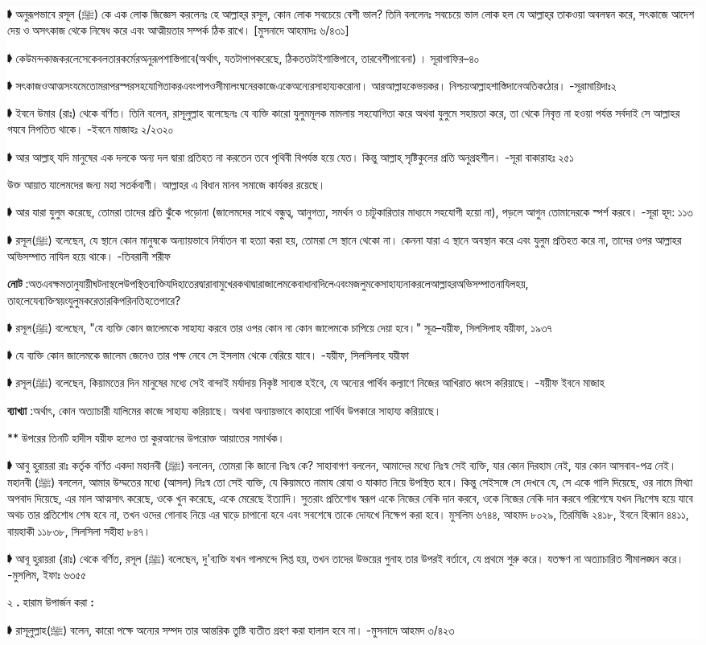 ➧ অনুরূপভাবে রসূল (ﷺ) কে এক লোক জিজ্ঞেস করলেনঃ হে আল্লাহ্‌র রসূল, কোন লোক সবচেয়ে বেশী ভাল? তিনি বললেনঃ সবচেয়ে ভাল লোক হল যে আল্লাহ্‌র তাকওয়া অবলম্বন করে, সৎকাজে আদেশ দেয় ও অসৎকাজ থেকে নিষেধ করে এবং আত্মীয়তার সম্পর্ক ঠিক রাখে। [মুসনাদে আহমাদঃ ৬/৪৩১]

➧ কেউমন্দকাজকরলেসেকেবলতারকর্মেরঅনুরূপশাস্তিপাবে(অর্থাৎ, যতটাপাপকরেছে, ঠিকততটাইশাস্তিপাবে, তারবেশীপাবেনা) । সূরাগাফির–৪০

➧ সৎকাজওআত্মসংযমেতোমরাপরস্পরসহযোগিতাকরএবংপাপওসীমালংঘনেরকাজেএকেঅন্যেরসাহায্যকরোনা। আরআল্লাহকেভয়কর। নিশ্চয়আল্লাহশাস্তিদানেঅতিকঠোর। -সূরামায়িদাঃ২

➧ ইবনে উমার (রাঃ) থেকে বর্ণিত। তিনি বলেন, রাসূলুল্লাহ বলেছেনঃ যে ব্যক্তি কারো যুলুমমূলক মামলায় সহযোগিতা করে অথবা যুলুমে সহায়তা করে, তা থেকে নিবৃত্ত না হওয়া পর্যন্ত সর্বদাই সে আল্লাহর গযবে নিপতিত থাকে। -ইবনে মাজাহঃ ২/২৩২০

➧ আর আল্লাহ্‌ যদি মানুষের এক দলকে অন্য দল দ্বারা প্রতিহত না করতেন তবে পৃথিবী বিপর্যস্ত হয়ে যেত। কিন্তু আল্লাহ্‌ সৃষ্টিকুলের প্রতি অনুগ্রহশীল। -সূরা বাকারাহঃ ২৫১

উক্ত আয়াত যালেমদের জন্য মহা সতর্কবাণী। আল্লাহর এ বিধান মানব সমাজে কার্যকর রয়েছে।

➧ আর যারা যুলুম করেছে, তোমরা তাদের প্রতি ঝুঁকে পড়োনা (জালেমদের সাথে বন্ধুত্ব, আনুগত্য, সমর্থন ও চাটুকারিতার মাধ্যমে সহযোগী হয়ো না), পড়লে আগুন তোমাদেরকে স্পর্শ করবে। -সূরা হূদ: ১১৩

➧ রসূল(ﷺ) বলেছেন, যে স্থানে কোন মানুষকে অন্যায়ভাবে নির্যাতন বা হত্যা করা হয়, তোমরা সে স্থানে থেকো না। কেননা যারা এ স্থানে অবস্থান করে এবং যুলুম প্রতিহত করে না, তাদের ওপর আল্লাহর অভিসম্পাত নাযিল হয়ে থাকে। -তিবরানী শরীফ

**নোট** :অতএবক্ষমতানুযায়ীঘটনাস্থলেউপস্থিতব্যক্তিযদিহাতেরদ্বারাবামুখেরকথাদ্বারাজালেমকেবাধানাদিলেএবংমজলুমকেসাহায্যনাকরলেআল্লাহরঅভিসম্পাতনাযিলহয়, তাহলেযেব্যক্তিস্বয়ংযুলুমকরেতারকিপরিনতিহতেপারে?

➧ রসূল(ﷺ) বলেছেন, &quot;যে ব্যক্তি কোন জালেমকে সাহায্য করবে তার ওপর কোন না কোন জালেমকে চাপিয়ে দেয়া হবে।&quot; সূত্র–যয়ীফ, সিলসিলাহ যয়ীফা, ১৯৩৭

➧ যে ব্যক্তি কোন জালেমকে জালেম জেনেও তার পক্ষ নেবে সে ইসলাম থেকে বেরিয়ে যাবে। -যয়ীফ, সিলসিলাহ যয়ীফা

➧ রসূল(ﷺ) বলেছেন, কিয়ামতের দিন মানুষের মধ্যে সেই বান্দাই মর্যাদায় নিকৃষ্ট সাব্যস্ত হইবে, যে অন্যের পার্থিব কল্যাণে নিজের আখিরাত ধ্বংস করিয়াছে। -যয়ীফ ইবনে মাজাহ

**ব্যাখ্যা** :অর্থাৎ, কোন অত্যাচারী যালিমের কাজে সাহায্য করিয়াছে। অথবা অন্যায়ভাবে কাহারো পার্থিব উপকারে সাহায্য করিয়াছে।

\*\* উপরের তিনটি হাদীস যয়ীফ হলেও তা কুরআনের উপরোক্ত আয়াতের সমার্থক।

➧ আবু হুরায়রা রাঃ কর্তৃক বর্ণিত একদা মহানবী (ﷺ) বললেন, তোমরা কি জানো নিঃস্ব কে? সাহাবাগণ বললেন, আমাদের মধ্যে নিঃস্ব সেই ব্যক্তি, যার কোন দিরহাম নেই, যার কোন আসবাব-পত্র নেই। মহানবী (ﷺ) বললেন, আমার উম্মতের মধ্যে (আসল) নিঃস্ব তো সেই ব্যক্তি, যে কিয়ামতে নামায রোযা ও যাকাত নিয়ে উপস্থিত হবে। কিন্তু সেইসঙ্গে সে দেখবে যে, সে একে গালি দিয়েছে, ওর নামে মিথ্যা অপবাদ দিয়েছে, এর মাল আত্মসাৎ করেছে, ওকে খুন করেছে, একে মেরেছে ইত্যাদি। সুতরাং প্রতিশোধ স্বরূপ একে নিজের নেকি দান করবে, ওকে নিজের নেকি দান করবে পরিশেষে যখন নিঃশেষ হয়ে যাবে অথচ তার প্রতিশোধ শেষ হবে না, তখন ওদের গোনাহ নিয়ে এর ঘাড়ে চাপানো হবে এবং সবশেষে তাকে দোযখে নিক্ষেপ করা হবে। মুসলিম ৬৭৪৪, আহমদ ৮০২৯, তিরমিজি ২৪১৮, ইবনে হিব্বান ৪৪১১, বায়হাকী ১১৮৩৮, সিলসিলা সহীহা ৮৪৭।

➧ আবূ হুরায়রা (রাঃ) থেকে বর্ণিত, রসূল (ﷺ) বলেছেন, দু&#39;ব্যক্তি যখন গালমন্দে লিপ্ত হয়, তখন তাদের উভয়ের গুনাহ তার উপরই বর্তাবে, যে প্রথমে শুরু করে। যতক্ষণ না অত্যাচারিত সীমালঙ্ঘন করে। -মুসলিম, ইফাঃ ৬৩৫৫

২ **.** হারাম উপার্জন করা **:**

➧ রাসূলুল্লাহ(ﷺ) বলেন, কারো পক্ষে অন্যের সম্পদ তার আন্তরিক তুষ্টি ব্যতীত গ্রহণ করা হালাল হবে না। -মুসনাদে আহমদ ৩/৪২৩
